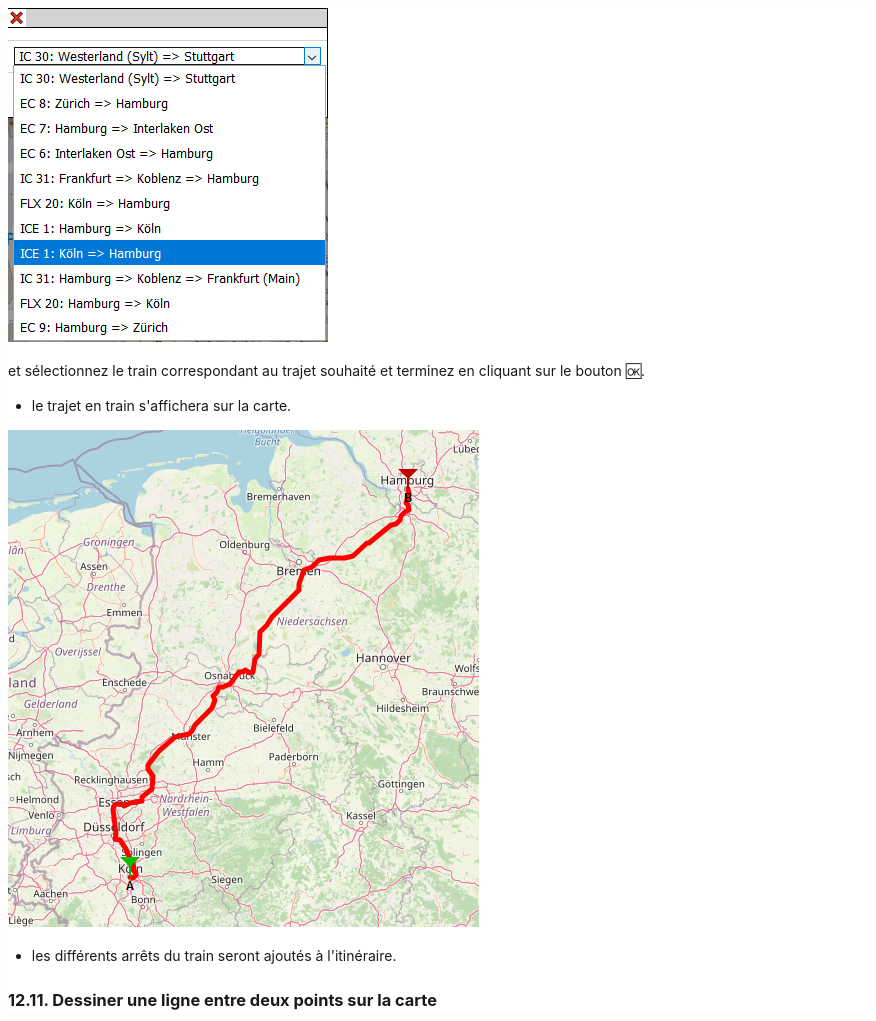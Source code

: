 <img src="TrainsSelectBoxOpen.PNG" />

et sélectionnez le train correspondant au trajet souhaité et terminez en cliquant sur le bouton 🆗.

- le trajet en train s'affichera sur la carte.

<img src="TrainMap.PNG" /> 

- les différents arrêts du train seront ajoutés à l'itinéraire.

<a id="LineItinerary"></a>
### 12.11. Dessiner une ligne entre deux points sur la carte
